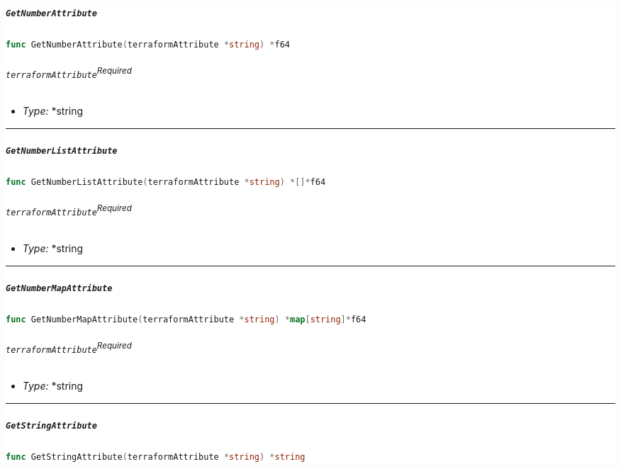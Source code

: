 
##### `GetNumberAttribute` <a name="GetNumberAttribute" id="@cdktf/provider-gitlab.groupHook.GroupHookCustomHeadersOutputReference.getNumberAttribute"></a>

```go
func GetNumberAttribute(terraformAttribute *string) *f64
```

###### `terraformAttribute`<sup>Required</sup> <a name="terraformAttribute" id="@cdktf/provider-gitlab.groupHook.GroupHookCustomHeadersOutputReference.getNumberAttribute.parameter.terraformAttribute"></a>

- *Type:* *string

---

##### `GetNumberListAttribute` <a name="GetNumberListAttribute" id="@cdktf/provider-gitlab.groupHook.GroupHookCustomHeadersOutputReference.getNumberListAttribute"></a>

```go
func GetNumberListAttribute(terraformAttribute *string) *[]*f64
```

###### `terraformAttribute`<sup>Required</sup> <a name="terraformAttribute" id="@cdktf/provider-gitlab.groupHook.GroupHookCustomHeadersOutputReference.getNumberListAttribute.parameter.terraformAttribute"></a>

- *Type:* *string

---

##### `GetNumberMapAttribute` <a name="GetNumberMapAttribute" id="@cdktf/provider-gitlab.groupHook.GroupHookCustomHeadersOutputReference.getNumberMapAttribute"></a>

```go
func GetNumberMapAttribute(terraformAttribute *string) *map[string]*f64
```

###### `terraformAttribute`<sup>Required</sup> <a name="terraformAttribute" id="@cdktf/provider-gitlab.groupHook.GroupHookCustomHeadersOutputReference.getNumberMapAttribute.parameter.terraformAttribute"></a>

- *Type:* *string

---

##### `GetStringAttribute` <a name="GetStringAttribute" id="@cdktf/provider-gitlab.groupHook.GroupHookCustomHeadersOutputReference.getStringAttribute"></a>

```go
func GetStringAttribute(terraformAttribute *string) *string
```
